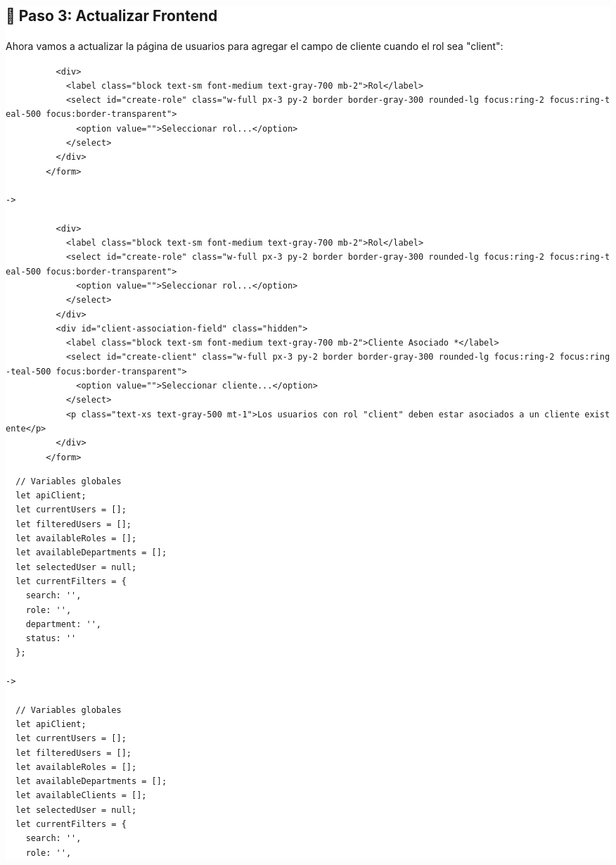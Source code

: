 
## 🔧 **Paso 3: Actualizar Frontend**

Ahora vamos a actualizar la página de usuarios para agregar el campo de cliente cuando el rol sea "client":

```plaintext
          <div>
            <label class="block text-sm font-medium text-gray-700 mb-2">Rol</label>
            <select id="create-role" class="w-full px-3 py-2 border border-gray-300 rounded-lg focus:ring-2 focus:ring-teal-500 focus:border-transparent">
              <option value="">Seleccionar rol...</option>
            </select>
          </div>
        </form>

->

          <div>
            <label class="block text-sm font-medium text-gray-700 mb-2">Rol</label>
            <select id="create-role" class="w-full px-3 py-2 border border-gray-300 rounded-lg focus:ring-2 focus:ring-teal-500 focus:border-transparent">
              <option value="">Seleccionar rol...</option>
            </select>
          </div>
          <div id="client-association-field" class="hidden">
            <label class="block text-sm font-medium text-gray-700 mb-2">Cliente Asociado *</label>
            <select id="create-client" class="w-full px-3 py-2 border border-gray-300 rounded-lg focus:ring-2 focus:ring-teal-500 focus:border-transparent">
              <option value="">Seleccionar cliente...</option>
            </select>
            <p class="text-xs text-gray-500 mt-1">Los usuarios con rol "client" deben estar asociados a un cliente existente</p>
          </div>
        </form>
```

```plaintext
  // Variables globales
  let apiClient;
  let currentUsers = [];
  let filteredUsers = [];
  let availableRoles = [];
  let availableDepartments = [];
  let selectedUser = null;
  let currentFilters = {
    search: '',
    role: '',
    department: '',
    status: ''
  };

->

  // Variables globales
  let apiClient;
  let currentUsers = [];
  let filteredUsers = [];
  let availableRoles = [];
  let availableDepartments = [];
  let availableClients = [];
  let selectedUser = null;
  let currentFilters = {
    search: '',
    role: '',
```